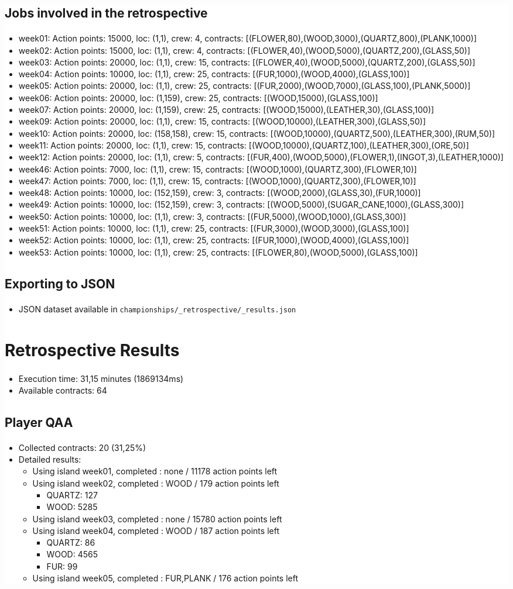 ## Jobs involved in the retrospective

  - week01: Action points: 15000, loc: (1,1), crew: 4, contracts: [(FLOWER,80),(WOOD,3000),(QUARTZ,800),(PLANK,1000)]
  - week02: Action points: 15000, loc: (1,1), crew: 4, contracts: [(FLOWER,40),(WOOD,5000),(QUARTZ,200),(GLASS,50)]
  - week03: Action points: 20000, loc: (1,1), crew: 15, contracts: [(FLOWER,40),(WOOD,5000),(QUARTZ,200),(GLASS,50)]
  - week04: Action points: 10000, loc: (1,1), crew: 25, contracts: [(FUR,1000),(WOOD,4000),(GLASS,100)]
  - week05: Action points: 20000, loc: (1,1), crew: 25, contracts: [(FUR,2000),(WOOD,7000),(GLASS,100),(PLANK,5000)]
  - week06: Action points: 20000, loc: (1,159), crew: 25, contracts: [(WOOD,15000),(GLASS,100)]
  - week07: Action points: 20000, loc: (1,159), crew: 25, contracts: [(WOOD,15000),(LEATHER,30),(GLASS,100)]
  - week09: Action points: 20000, loc: (1,1), crew: 15, contracts: [(WOOD,10000),(LEATHER,300),(GLASS,50)]
  - week10: Action points: 20000, loc: (158,158), crew: 15, contracts: [(WOOD,10000),(QUARTZ,500),(LEATHER,300),(RUM,50)]
  - week11: Action points: 20000, loc: (1,1), crew: 15, contracts: [(WOOD,10000),(QUARTZ,100),(LEATHER,300),(ORE,50)]
  - week12: Action points: 20000, loc: (1,1), crew: 5, contracts: [(FUR,400),(WOOD,5000),(FLOWER,1),(INGOT,3),(LEATHER,1000)]
  - week46: Action points: 7000, loc: (1,1), crew: 15, contracts: [(WOOD,1000),(QUARTZ,300),(FLOWER,10)]
  - week47: Action points: 7000, loc: (1,1), crew: 15, contracts: [(WOOD,1000),(QUARTZ,300),(FLOWER,10)]
  - week48: Action points: 10000, loc: (152,159), crew: 3, contracts: [(WOOD,2000),(GLASS,30),(FUR,1000)]
  - week49: Action points: 10000, loc: (152,159), crew: 3, contracts: [(WOOD,5000),(SUGAR_CANE,1000),(GLASS,300)]
  - week50: Action points: 10000, loc: (1,1), crew: 3, contracts: [(FUR,5000),(WOOD,1000),(GLASS,300)]
  - week51: Action points: 10000, loc: (1,1), crew: 25, contracts: [(FUR,3000),(WOOD,3000),(GLASS,100)]
  - week52: Action points: 10000, loc: (1,1), crew: 25, contracts: [(FUR,1000),(WOOD,4000),(GLASS,100)]
  - week53: Action points: 10000, loc: (1,1), crew: 25, contracts: [(FLOWER,80),(WOOD,5000),(GLASS,100)]
   
## Exporting to JSON
  - JSON dataset available in `championships/_retrospective/_results.json`
  
# Retrospective Results

  - Execution time: 31,15 minutes (1869134ms)
  - Available contracts: 64

## Player QAA
  - Collected contracts: 20 (31,25%)
  - Detailed results:
    - Using island week01, completed : none / 11178 action points left
    - Using island week02, completed : WOOD / 179 action points left
      - QUARTZ: 127
      - WOOD: 5285
    - Using island week03, completed : none / 15780 action points left
    - Using island week04, completed : WOOD / 187 action points left
      - QUARTZ: 86
      - WOOD: 4565
      - FUR: 99
    - Using island week05, completed : FUR,PLANK / 176 action points left